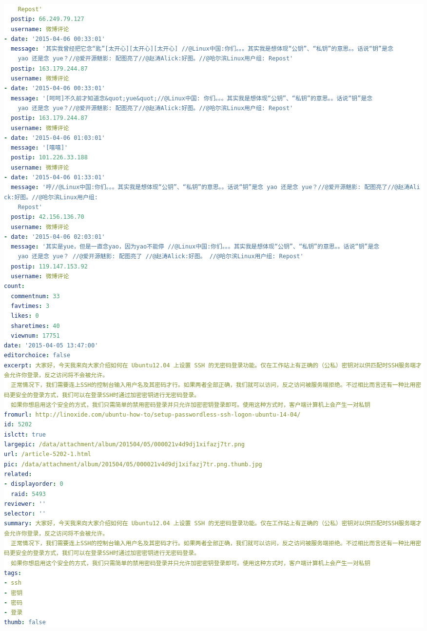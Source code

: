 ```yaml
    Repost'
  postip: 66.249.79.127
  username: 微博评论
- date: '2015-04-06 00:33:01'
  message: '其实我曾经把它念“匙”[太开心][太开心][太开心] //@Linux中国:你们。。。其实我是想体现“公钥”、“私钥”的意思。。话说“钥”是念
    yao 还是念 yue？//@爱开源魅影: 配图亮了//@赵涛Alick:好图。//@哈尔滨Linux用户组: Repost'
  postip: 163.179.244.87
  username: 微博评论
- date: '2015-04-06 00:33:01'
  message: '[呵呵]不久前才知道念&quot;yue&quot;//@Linux中国: 你们。。。其实我是想体现“公钥”、“私钥”的意思。。话说“钥”是念
    yao 还是念 yue？//@爱开源魅影: 配图亮了//@赵涛Alick:好图。//@哈尔滨Linux用户组: Repost'
  postip: 163.179.244.87
  username: 微博评论
- date: '2015-04-06 01:03:01'
  message: '[嘻嘻]'
  postip: 101.226.33.188
  username: 微博评论
- date: '2015-04-06 01:33:01'
  message: '哼//@Linux中国:你们。。。其实我是想体现“公钥”、“私钥”的意思。。话说“钥”是念 yao 还是念 yue？//@爱开源魅影: 配图亮了//@赵涛Alick:好图。//@哈尔滨Linux用户组:
    Repost'
  postip: 42.156.136.70
  username: 微博评论
- date: '2015-04-06 02:03:01'
  message: '其实是yue，但是一直念yao，因为yao不能停 //@Linux中国:你们。。。其实我是想体现“公钥”、“私钥”的意思。。话说“钥”是念
    yao 还是念 yue？ //@爱开源魅影: 配图亮了 //@赵涛Alick:好图。 //@哈尔滨Linux用户组: Repost'
  postip: 119.147.153.92
  username: 微博评论
count:
  commentnum: 33
  favtimes: 3
  likes: 0
  sharetimes: 40
  viewnum: 17751
date: '2015-04-05 13:47:00'
editorchoice: false
excerpt: 大家好，今天我来向大家介绍如何在 Ubuntu12.04 上设置 SSH 的无密码登录功能。仅在工作站上有正确的（公私）密钥对以供匹配时SSH服务端才会允许你登录，反之访问将不会被允许。
  正常情况下，我们需要连上SSH的控制台输入用户名及其密码才行。如果两者全部正确，我们就可以访问，反之访问被服务端拒绝。不过相比而言还有一种比用密码更安全的登录方式，我们可以在登录SSH时通过加密密钥进行无密码登录。
  如果你想启用这个安全的方式，我们只需简单的禁用密码登录并只允许加密密钥登录即可。使用这种方式时，客户端计算机上会产生一对私钥
fromurl: http://linoxide.com/ubuntu-how-to/setup-passwordless-ssh-logon-ubuntu-14-04/
id: 5202
islctt: true
largepic: /data/attachment/album/201504/05/000021v4d9dj1xifazj7tr.png
url: /article-5202-1.html
pic: /data/attachment/album/201504/05/000021v4d9dj1xifazj7tr.png.thumb.jpg
related:
- displayorder: 0
  raid: 5493
reviewer: ''
selector: ''
summary: 大家好，今天我来向大家介绍如何在 Ubuntu12.04 上设置 SSH 的无密码登录功能。仅在工作站上有正确的（公私）密钥对以供匹配时SSH服务端才会允许你登录，反之访问将不会被允许。
  正常情况下，我们需要连上SSH的控制台输入用户名及其密码才行。如果两者全部正确，我们就可以访问，反之访问被服务端拒绝。不过相比而言还有一种比用密码更安全的登录方式，我们可以在登录SSH时通过加密密钥进行无密码登录。
  如果你想启用这个安全的方式，我们只需简单的禁用密码登录并只允许加密密钥登录即可。使用这种方式时，客户端计算机上会产生一对私钥
tags:
- ssh
- 密钥
- 密码
- 登录
thumb: false
```